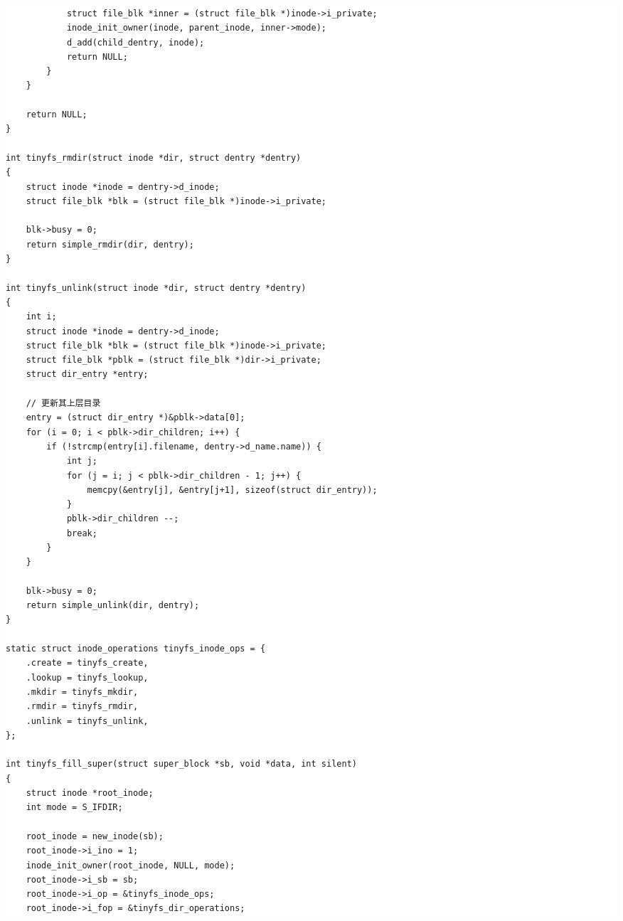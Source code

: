 ```text
            struct file_blk *inner = (struct file_blk *)inode->i_private;
            inode_init_owner(inode, parent_inode, inner->mode);
            d_add(child_dentry, inode);
            return NULL;
        }
    }

    return NULL;
}

int tinyfs_rmdir(struct inode *dir, struct dentry *dentry)
{
    struct inode *inode = dentry->d_inode;
    struct file_blk *blk = (struct file_blk *)inode->i_private;

    blk->busy = 0;
    return simple_rmdir(dir, dentry);
}

int tinyfs_unlink(struct inode *dir, struct dentry *dentry)
{
    int i;
    struct inode *inode = dentry->d_inode;
    struct file_blk *blk = (struct file_blk *)inode->i_private;
    struct file_blk *pblk = (struct file_blk *)dir->i_private;
    struct dir_entry *entry;

    // 更新其上层目录
    entry = (struct dir_entry *)&pblk->data[0];
    for (i = 0; i < pblk->dir_children; i++) {
        if (!strcmp(entry[i].filename, dentry->d_name.name)) {
            int j;
            for (j = i; j < pblk->dir_children - 1; j++) {
                memcpy(&entry[j], &entry[j+1], sizeof(struct dir_entry));
            }
            pblk->dir_children --;
            break;
        }
    }

    blk->busy = 0;
    return simple_unlink(dir, dentry);
}

static struct inode_operations tinyfs_inode_ops = {
    .create = tinyfs_create,
    .lookup = tinyfs_lookup,
    .mkdir = tinyfs_mkdir,
    .rmdir = tinyfs_rmdir,
    .unlink = tinyfs_unlink,
};

int tinyfs_fill_super(struct super_block *sb, void *data, int silent)
{
    struct inode *root_inode;
    int mode = S_IFDIR;

    root_inode = new_inode(sb);
    root_inode->i_ino = 1;
    inode_init_owner(root_inode, NULL, mode);
    root_inode->i_sb = sb;
    root_inode->i_op = &tinyfs_inode_ops;
    root_inode->i_fop = &tinyfs_dir_operations;
```